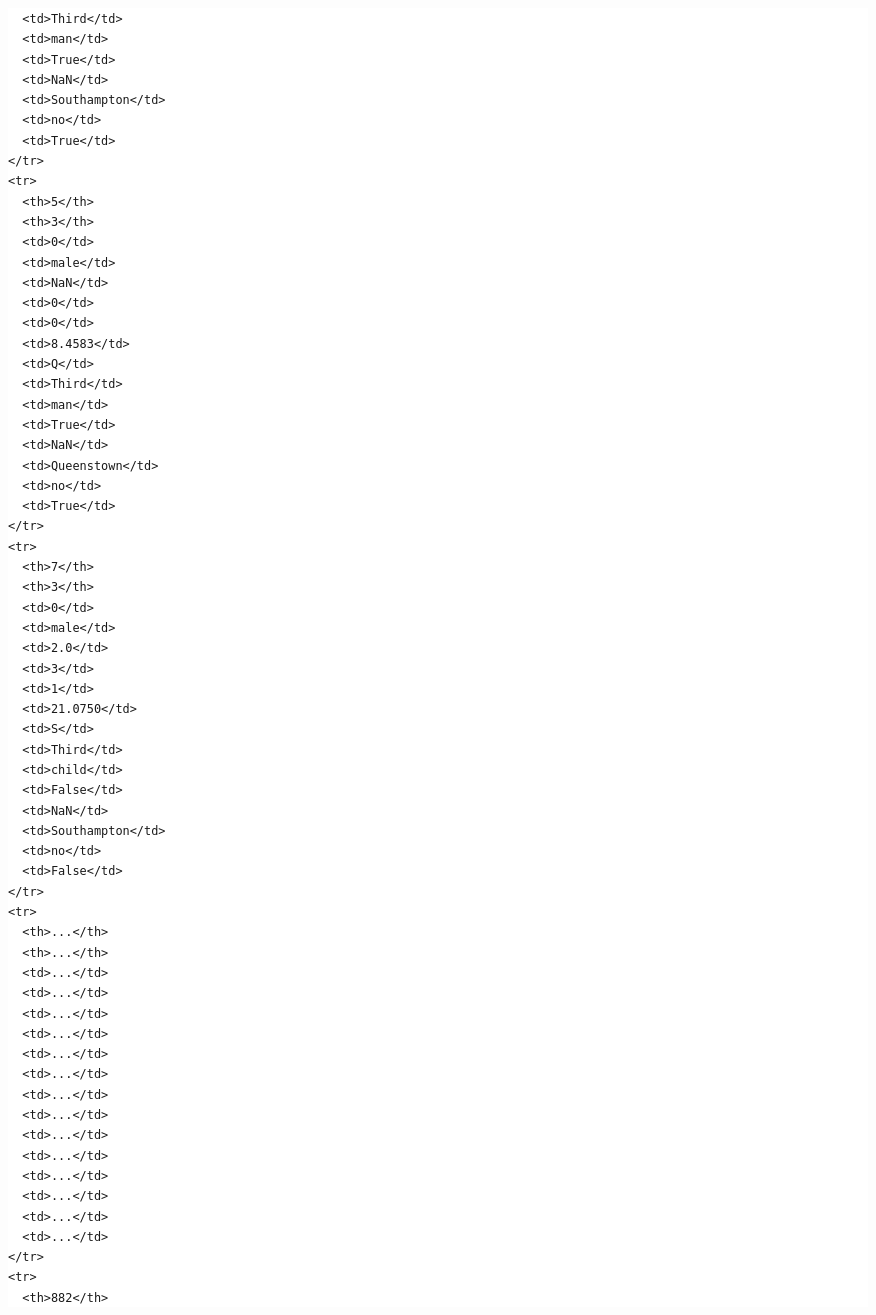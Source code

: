       <td>Third</td>
      <td>man</td>
      <td>True</td>
      <td>NaN</td>
      <td>Southampton</td>
      <td>no</td>
      <td>True</td>
    </tr>
    <tr>
      <th>5</th>
      <th>3</th>
      <td>0</td>
      <td>male</td>
      <td>NaN</td>
      <td>0</td>
      <td>0</td>
      <td>8.4583</td>
      <td>Q</td>
      <td>Third</td>
      <td>man</td>
      <td>True</td>
      <td>NaN</td>
      <td>Queenstown</td>
      <td>no</td>
      <td>True</td>
    </tr>
    <tr>
      <th>7</th>
      <th>3</th>
      <td>0</td>
      <td>male</td>
      <td>2.0</td>
      <td>3</td>
      <td>1</td>
      <td>21.0750</td>
      <td>S</td>
      <td>Third</td>
      <td>child</td>
      <td>False</td>
      <td>NaN</td>
      <td>Southampton</td>
      <td>no</td>
      <td>False</td>
    </tr>
    <tr>
      <th>...</th>
      <th>...</th>
      <td>...</td>
      <td>...</td>
      <td>...</td>
      <td>...</td>
      <td>...</td>
      <td>...</td>
      <td>...</td>
      <td>...</td>
      <td>...</td>
      <td>...</td>
      <td>...</td>
      <td>...</td>
      <td>...</td>
      <td>...</td>
    </tr>
    <tr>
      <th>882</th>